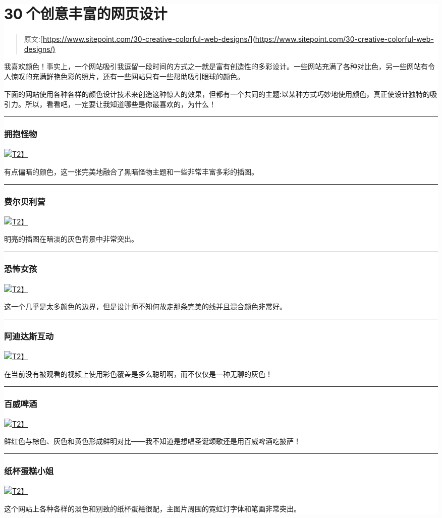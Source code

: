 # 30 个创意丰富的网页设计

> 原文:[https://www.sitepoint.com/30-creative-colorful-web-designs/](https://www.sitepoint.com/30-creative-colorful-web-designs/)

我喜欢颜色！事实上，一个网站吸引我逗留一段时间的方式之一就是富有创造性的多彩设计。一些网站充满了各种对比色，另一些网站有令人惊叹的充满鲜艳色彩的照片，还有一些网站只有一些帮助吸引眼球的颜色。

下面的网站使用各种各样的颜色设计技术来创造这种惊人的效果，但都有一个共同的主题:以某种方式巧妙地使用颜色，真正使设计独特的吸引力。所以，看看吧，一定要让我知道哪些是你最喜欢的，为什么！

* * *

### 拥抱怪物

[![](../Images/9c60cfac5f8d3658b64a626b6cd0b7d6.png)T2】](http://hugsformonsters.com/)

有点偏暗的颜色，这一张完美地融合了黑暗怪物主题和一些非常丰富多彩的插图。

* * *

### 费尔贝利营

[![](../Images/117e19c2fc71ab4f19a9750f6871203f.png)T2】](http://campfirebelly.com/)

明亮的插图在暗淡的灰色背景中非常突出。

* * *

### 恐怖女孩

[![](../Images/77252c15fb59e6a8b557434a0a6e8ff0.png)T2】](http://www.scarygirl.com/)

这一个几乎是太多颜色的边界，但是设计师不知何故走那条完美的线并且混合颜色非常好。

* * *

### 阿迪达斯互动

[![](../Images/c3881029af99fd3771a506919ec21ecc.png)T2】](http://live.acneproduction.com/adidas_neo_fw12/)

在当前没有被观看的视频上使用彩色覆盖是多么聪明啊，而不仅仅是一种无聊的灰色！

* * *

### 百威啤酒

[![](../Images/d6f046c15daf1736794e49f00007c5a5.png)T2】](http://www.budweiser.com/en/us/)

鲜红色与棕色、灰色和黄色形成鲜明对比——我不知道是想唱圣诞颂歌还是用百威啤酒吃披萨！

* * *

### 纸杯蛋糕小姐

[![](../Images/bbf792283ec3c5ca2ba5c85268a035a3.png)T2】](http://www.misscupcakes.pe/)

这个网站上各种各样的淡色和别致的纸杯蛋糕很配，主图片周围的霓虹灯字体和笔画非常突出。
